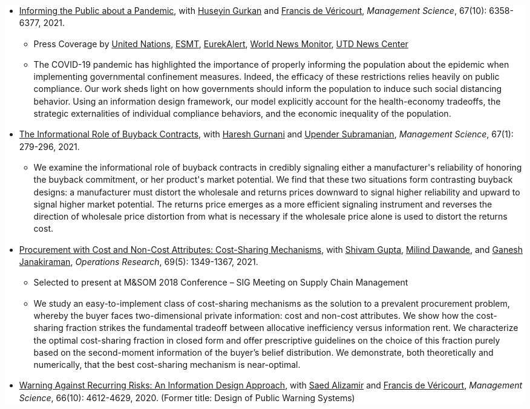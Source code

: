 * [Informing the Public about a Pandemic](https://pubsonline.informs.org/doi/abs/10.1287/mnsc.2021.4016), with [Huseyin Gurkan](https://faculty-research.esmt.berlin/person/huseyin-gurkan/bio) and [Francis de Véricourt](https://faculty-research.esmt.berlin/person/francis-de-vericourt/bio), *Management Science*, 67(10): 6358-6377, 2021. 

    - Press Coverage by [United Nations](https://www.un.org/en/academic-impact/examining-dissemination-information-covid-19-healthy-economy-over-public-health), [ESMT](https://esmt.berlin/press/when-downplay-severity-covid-19-esmt-berlin-study-investigates-how-governments-inform-public), [EurekAlert](https://www.eurekalert.org/news-releases/557783), [World News Monitor](https://world-news-monitor.com/science-coronavirus/2021/03/03/esmt-berlin-study-investigates-how-governments-inform-the-public-about-a-pandemic/), [UTD News Center](https://news.utdallas.edu/business-management/government-info-pandemics-2021/)

    - The COVID-19 pandemic has highlighted the importance of properly informing the population about the epidemic when implementing governmental confinement measures. Indeed, the efficacy of these restrictions relies heavily on public compliance. Our work sheds light on how governments should inform the population to induce such social distancing behavior. Using an information design framework, our model explicitly account for the health-economy tradeoffs, the strategic externalities of individual compliance behaviors, and the economic inequality of the population.
    

    
* [The Informational Role of Buyback Contracts](https://pubsonline.informs.org/doi/abs/10.1287/mnsc.2019.3552), with [Haresh Gurnani](https://business.wfu.edu/directory/haresh-gurnani/) and [Upender Subramanian](https://personal.utdallas.edu/~uxs092000/), *Management Science*, 67(1): 279-296, 2021.

    - We examine the informational role of buyback contracts in credibly signaling either a manufacturer's reliability of honoring the buyback commitment, or her product's market potential. We find that these two situations form contrasting buyback designs: a manufacturer must distort the wholesale and returns prices downward to signal higher reliability and upward to signal higher market potential. The returns price emerges as a more efficient signaling instrument and reverses the direction of wholesale price distortion from what is necessary if the wholesale price alone is used to distort the returns cost. 
    
    
    
* [Procurement with Cost and Non-Cost Attributes: Cost-Sharing Mechanisms](https://pubsonline.informs.org/doi/abs/10.1287/opre.2020.2060), with [Shivam Gupta](https://business.unl.edu/people/sgupta), [Milind Dawande](https://personal.utdallas.edu/~milind/), and [Ganesh Janakiraman](https://jindal.utdallas.edu/faculty/ganesh-janakiraman/), *Operations Research*, 69(5): 1349-1367, 2021.

    - Selected to present at M&SOM 2018 Conference – SIG Meeting on Supply Chain Management

    - We study an easy-to-implement class of cost-sharing mechanisms as the solution to a prevalent procurement problem, whereby the buyer faces two-dimensional private information: cost and non-cost attributes. We show how the cost-sharing fraction strikes the fundamental tradeoff between allocative inefficiency versus information rent. We characterize the optimal cost-sharing fraction in closed form and offer prescriptive guidelines on the choice of this fraction purely based on the second-moment information of the buyer’s belief distribution. We demonstrate, both theoretically and numerically, that the best cost-sharing mechanism is near-optimal. 
    
    
* [Warning Against Recurring Risks: An Information Design Approach](https://pubsonline.informs.org/doi/10.1287/mnsc.2019.3420), with [Saed Alizamir](https://som.yale.edu/faculty/saed-alizamir) and [Francis de Véricourt](https://faculty-research.esmt.berlin/person/francis-de-vericourt/bio),   *Management Science*, 66(10): 4612-4629, 2020.  (Former title: Design of Public Warning Systems) 

